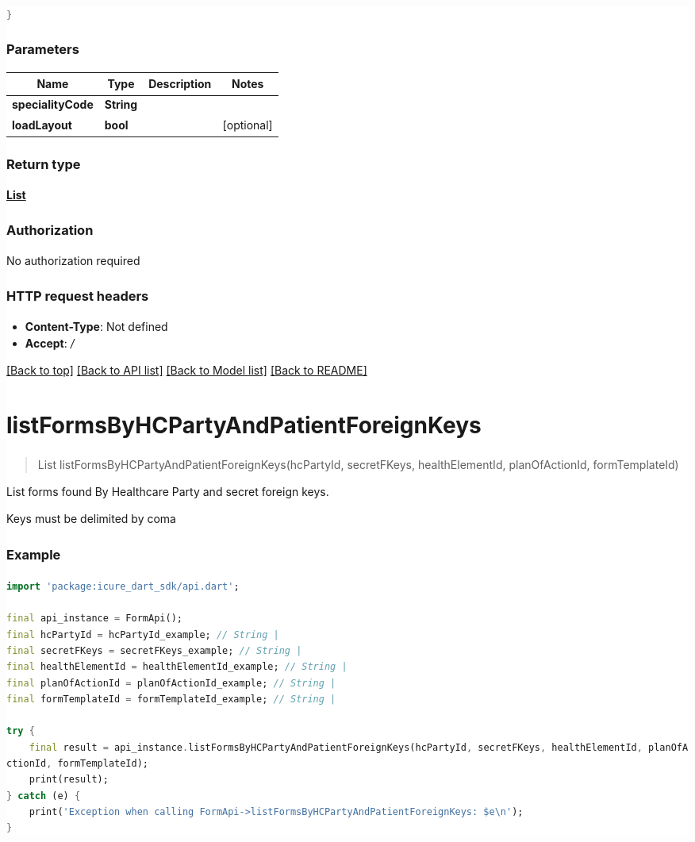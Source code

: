 ```dart
}
```

### Parameters

Name | Type | Description  | Notes
------------- | ------------- | ------------- | -------------
 **specialityCode** | **String**|  | 
 **loadLayout** | **bool**|  | [optional] 

### Return type

[**List<FormTemplateDto>**](FormTemplateDto.md)

### Authorization

No authorization required

### HTTP request headers

 - **Content-Type**: Not defined
 - **Accept**: */*

[[Back to top]](#) [[Back to API list]](../README.md#documentation-for-api-endpoints) [[Back to Model list]](../README.md#documentation-for-models) [[Back to README]](../README.md)

# **listFormsByHCPartyAndPatientForeignKeys**
> List<FormDto> listFormsByHCPartyAndPatientForeignKeys(hcPartyId, secretFKeys, healthElementId, planOfActionId, formTemplateId)

List forms found By Healthcare Party and secret foreign keys.

Keys must be delimited by coma

### Example
```dart
import 'package:icure_dart_sdk/api.dart';

final api_instance = FormApi();
final hcPartyId = hcPartyId_example; // String | 
final secretFKeys = secretFKeys_example; // String | 
final healthElementId = healthElementId_example; // String | 
final planOfActionId = planOfActionId_example; // String | 
final formTemplateId = formTemplateId_example; // String | 

try {
    final result = api_instance.listFormsByHCPartyAndPatientForeignKeys(hcPartyId, secretFKeys, healthElementId, planOfActionId, formTemplateId);
    print(result);
} catch (e) {
    print('Exception when calling FormApi->listFormsByHCPartyAndPatientForeignKeys: $e\n');
}
```
